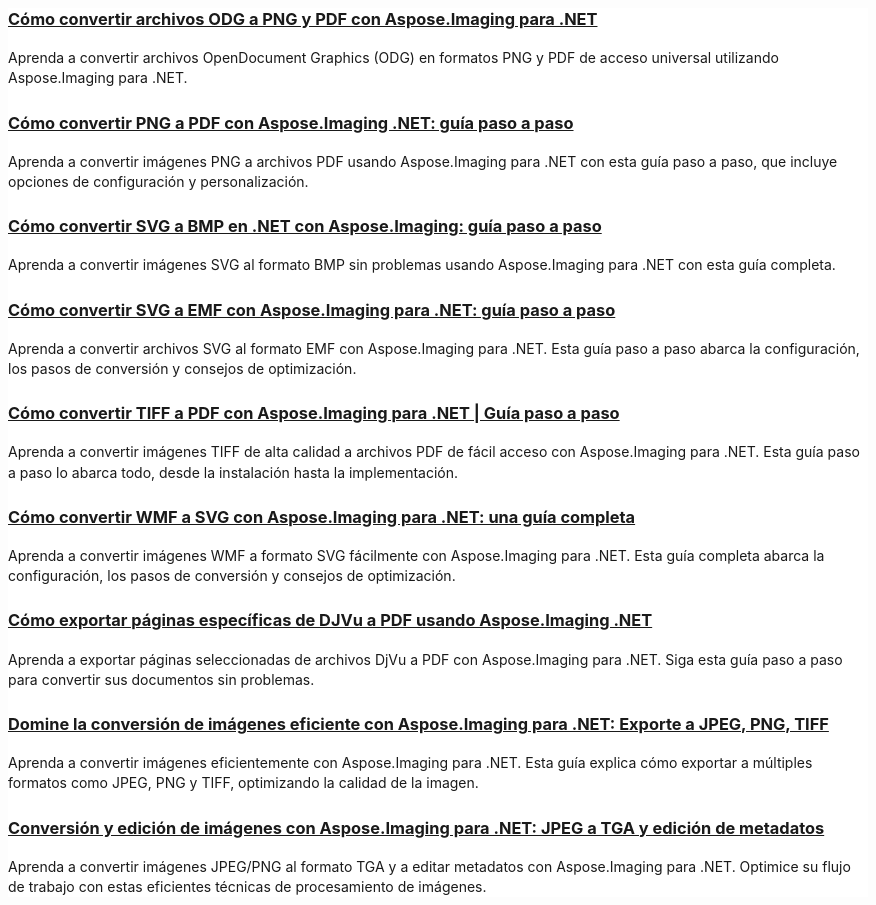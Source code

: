 ### [Cómo convertir archivos ODG a PNG y PDF con Aspose.Imaging para .NET](./convert-odg-to-png-pdf-aspose-imaging-net/)
Aprenda a convertir archivos OpenDocument Graphics (ODG) en formatos PNG y PDF de acceso universal utilizando Aspose.Imaging para .NET.

### [Cómo convertir PNG a PDF con Aspose.Imaging .NET: guía paso a paso](./convert-png-to-pdf-aspose-imaging-dotnet/)
Aprenda a convertir imágenes PNG a archivos PDF usando Aspose.Imaging para .NET con esta guía paso a paso, que incluye opciones de configuración y personalización.

### [Cómo convertir SVG a BMP en .NET con Aspose.Imaging: guía paso a paso](./svg-to-bmp-conversion-aspose-imaging-net/)
Aprenda a convertir imágenes SVG al formato BMP sin problemas usando Aspose.Imaging para .NET con esta guía completa.

### [Cómo convertir SVG a EMF con Aspose.Imaging para .NET: guía paso a paso](./svg-to-emf-conversion-aspose-imaging-dotnet/)
Aprenda a convertir archivos SVG al formato EMF con Aspose.Imaging para .NET. Esta guía paso a paso abarca la configuración, los pasos de conversión y consejos de optimización.

### [Cómo convertir TIFF a PDF con Aspose.Imaging para .NET | Guía paso a paso](./convert-tiff-to-pdf-aspose-imaging-dotnet/)
Aprenda a convertir imágenes TIFF de alta calidad a archivos PDF de fácil acceso con Aspose.Imaging para .NET. Esta guía paso a paso lo abarca todo, desde la instalación hasta la implementación.

### [Cómo convertir WMF a SVG con Aspose.Imaging para .NET: una guía completa](./convert-wmf-to-svg-aspose-imaging-dotnet/)
Aprenda a convertir imágenes WMF a formato SVG fácilmente con Aspose.Imaging para .NET. Esta guía completa abarca la configuración, los pasos de conversión y consejos de optimización.

### [Cómo exportar páginas específicas de DJVu a PDF usando Aspose.Imaging .NET](./export-djvu-pages-to-pdf-aspose-imaging-net/)
Aprenda a exportar páginas seleccionadas de archivos DjVu a PDF con Aspose.Imaging para .NET. Siga esta guía paso a paso para convertir sus documentos sin problemas.

### [Domine la conversión de imágenes eficiente con Aspose.Imaging para .NET: Exporte a JPEG, PNG, TIFF](./aspose-imaging-net-efficient-image-conversion/)
Aprenda a convertir imágenes eficientemente con Aspose.Imaging para .NET. Esta guía explica cómo exportar a múltiples formatos como JPEG, PNG y TIFF, optimizando la calidad de la imagen.

### [Conversión y edición de imágenes con Aspose.Imaging para .NET: JPEG a TGA y edición de metadatos](./master-image-conversion-editing-aspose-imaging-dotnet/)
Aprenda a convertir imágenes JPEG/PNG al formato TGA y a editar metadatos con Aspose.Imaging para .NET. Optimice su flujo de trabajo con estas eficientes técnicas de procesamiento de imágenes.
